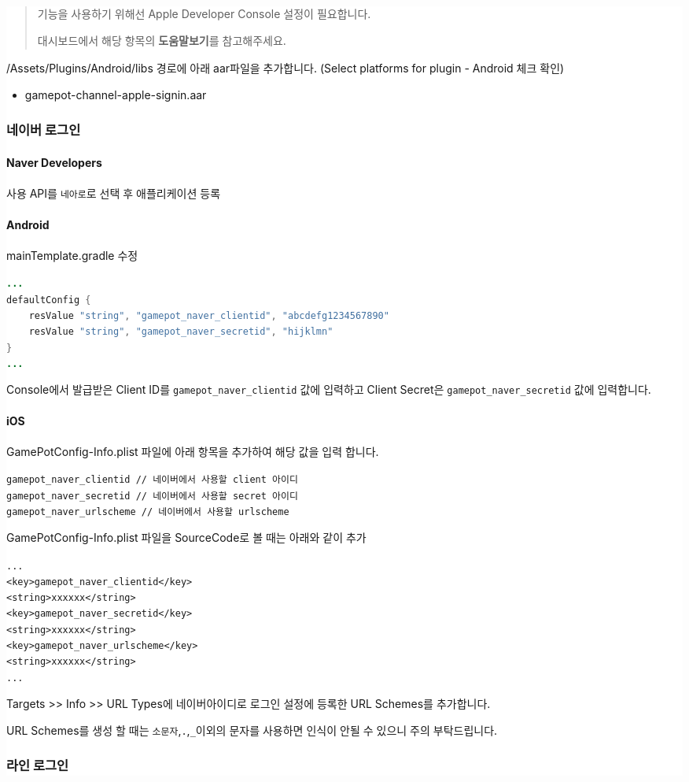 > 기능을 사용하기 위해선 Apple Developer Console 설정이 필요합니다.
>
> 대시보드에서 해당 항목의 **도움말보기**를 참고해주세요.

/Assets/Plugins/Android/libs 경로에 아래 aar파일을 추가합니다. (Select platforms for plugin - Android 체크 확인)

- gamepot-channel-apple-signin.aar

### 네이버 로그인

#### Naver Developers

사용 API를 `네아로`로 선택 후 애플리케이션 등록

#### Android

mainTemplate.gradle 수정

```java
...
defaultConfig {
    resValue "string", "gamepot_naver_clientid", "abcdefg1234567890"
    resValue "string", "gamepot_naver_secretid", "hijklmn"
}
...
```

Console에서 발급받은 Client ID를 `gamepot_naver_clientid` 값에 입력하고 Client Secret은 `gamepot_naver_secretid` 값에 입력합니다.

#### iOS

GamePotConfig-Info.plist 파일에 아래 항목을 추가하여 해당 값을 입력 합니다.

```text
gamepot_naver_clientid // 네이버에서 사용할 client 아이디
gamepot_naver_secretid // 네이버에서 사용할 secret 아이디
gamepot_naver_urlscheme // 네이버에서 사용할 urlscheme
```

GamePotConfig-Info.plist 파일을 SourceCode로 볼 때는 아래와 같이 추가

```markup
...
<key>gamepot_naver_clientid</key>
<string>xxxxxx</string>
<key>gamepot_naver_secretid</key>
<string>xxxxxx</string>
<key>gamepot_naver_urlscheme</key>
<string>xxxxxx</string>
...
```

Targets &gt;&gt; Info &gt;&gt; URL Types에 네이버아이디로 로그인 설정에 등록한 URL Schemes를 추가합니다.

URL Schemes를 생성 할 때는 `소문자`,`.`,`_`이외의 문자를 사용하면 인식이 안될 수 있으니 주의 부탁드립니다.

### 라인 로그인
